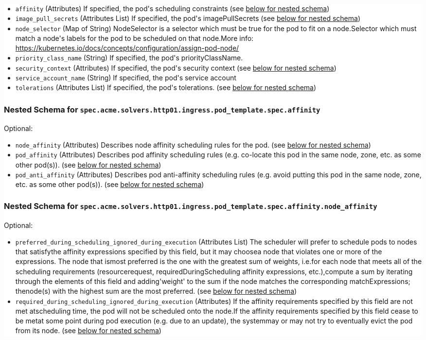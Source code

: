 - `affinity` (Attributes) If specified, the pod's scheduling constraints (see [below for nested schema](#nestedatt--spec--acme--solvers--http01--ingress--pod_template--spec--affinity))
- `image_pull_secrets` (Attributes List) If specified, the pod's imagePullSecrets (see [below for nested schema](#nestedatt--spec--acme--solvers--http01--ingress--pod_template--spec--image_pull_secrets))
- `node_selector` (Map of String) NodeSelector is a selector which must be true for the pod to fit on a node.Selector which must match a node's labels for the pod to be scheduled on that node.More info: https://kubernetes.io/docs/concepts/configuration/assign-pod-node/
- `priority_class_name` (String) If specified, the pod's priorityClassName.
- `security_context` (Attributes) If specified, the pod's security context (see [below for nested schema](#nestedatt--spec--acme--solvers--http01--ingress--pod_template--spec--security_context))
- `service_account_name` (String) If specified, the pod's service account
- `tolerations` (Attributes List) If specified, the pod's tolerations. (see [below for nested schema](#nestedatt--spec--acme--solvers--http01--ingress--pod_template--spec--tolerations))

<a id="nestedatt--spec--acme--solvers--http01--ingress--pod_template--spec--affinity"></a>
### Nested Schema for `spec.acme.solvers.http01.ingress.pod_template.spec.affinity`

Optional:

- `node_affinity` (Attributes) Describes node affinity scheduling rules for the pod. (see [below for nested schema](#nestedatt--spec--acme--solvers--http01--ingress--pod_template--spec--affinity--node_affinity))
- `pod_affinity` (Attributes) Describes pod affinity scheduling rules (e.g. co-locate this pod in the same node, zone, etc. as some other pod(s)). (see [below for nested schema](#nestedatt--spec--acme--solvers--http01--ingress--pod_template--spec--affinity--pod_affinity))
- `pod_anti_affinity` (Attributes) Describes pod anti-affinity scheduling rules (e.g. avoid putting this pod in the same node, zone, etc. as some other pod(s)). (see [below for nested schema](#nestedatt--spec--acme--solvers--http01--ingress--pod_template--spec--affinity--pod_anti_affinity))

<a id="nestedatt--spec--acme--solvers--http01--ingress--pod_template--spec--affinity--node_affinity"></a>
### Nested Schema for `spec.acme.solvers.http01.ingress.pod_template.spec.affinity.node_affinity`

Optional:

- `preferred_during_scheduling_ignored_during_execution` (Attributes List) The scheduler will prefer to schedule pods to nodes that satisfythe affinity expressions specified by this field, but it may choosea node that violates one or more of the expressions. The node that ismost preferred is the one with the greatest sum of weights, i.e.for each node that meets all of the scheduling requirements (resourcerequest, requiredDuringScheduling affinity expressions, etc.),compute a sum by iterating through the elements of this field and adding'weight' to the sum if the node matches the corresponding matchExpressions; thenode(s) with the highest sum are the most preferred. (see [below for nested schema](#nestedatt--spec--acme--solvers--http01--ingress--pod_template--spec--affinity--node_affinity--preferred_during_scheduling_ignored_during_execution))
- `required_during_scheduling_ignored_during_execution` (Attributes) If the affinity requirements specified by this field are not met atscheduling time, the pod will not be scheduled onto the node.If the affinity requirements specified by this field cease to be metat some point during pod execution (e.g. due to an update), the systemmay or may not try to eventually evict the pod from its node. (see [below for nested schema](#nestedatt--spec--acme--solvers--http01--ingress--pod_template--spec--affinity--node_affinity--required_during_scheduling_ignored_during_execution))
